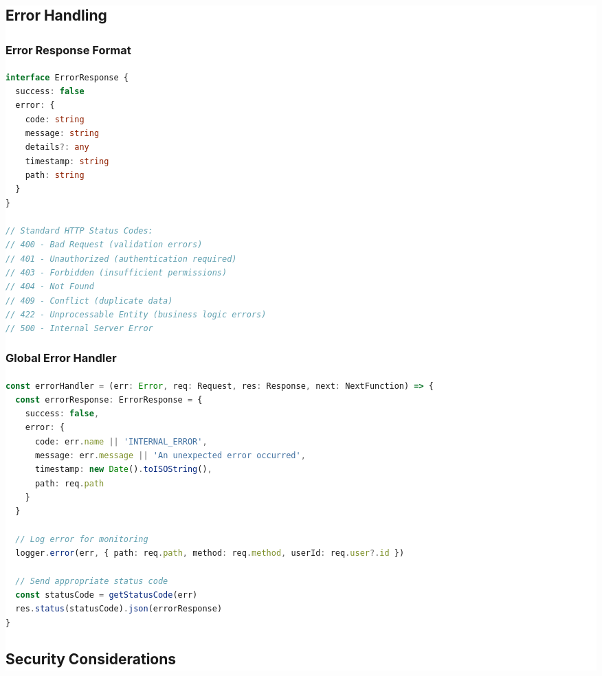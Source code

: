 ## Error Handling

### Error Response Format

```typescript
interface ErrorResponse {
  success: false
  error: {
    code: string
    message: string
    details?: any
    timestamp: string
    path: string
  }
}

// Standard HTTP Status Codes:
// 400 - Bad Request (validation errors)
// 401 - Unauthorized (authentication required)
// 403 - Forbidden (insufficient permissions)
// 404 - Not Found
// 409 - Conflict (duplicate data)
// 422 - Unprocessable Entity (business logic errors)
// 500 - Internal Server Error
```

### Global Error Handler

```typescript
const errorHandler = (err: Error, req: Request, res: Response, next: NextFunction) => {
  const errorResponse: ErrorResponse = {
    success: false,
    error: {
      code: err.name || 'INTERNAL_ERROR',
      message: err.message || 'An unexpected error occurred',
      timestamp: new Date().toISOString(),
      path: req.path
    }
  }

  // Log error for monitoring
  logger.error(err, { path: req.path, method: req.method, userId: req.user?.id })

  // Send appropriate status code
  const statusCode = getStatusCode(err)
  res.status(statusCode).json(errorResponse)
}
```

## Security Considerations
